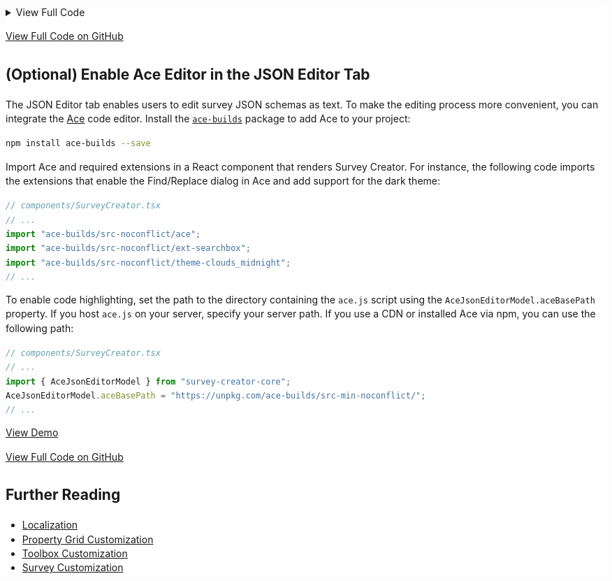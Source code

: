 <details><summary>View Full Code</summary></details>

[View Full Code on GitHub](https://github.com/surveyjs/code-examples/tree/main/get-started-creator/react (linkStyle))

## (Optional) Enable Ace Editor in the JSON Editor Tab

The JSON Editor tab enables users to edit survey JSON schemas as text. To make the editing process more convenient, you can integrate the <a href="https://ace.c9.io/" target="_blank">Ace</a> code editor. Install the <a href="https://www.npmjs.com/package/ace-builds" target="_blank">`ace-builds`</a> package to add Ace to your project:

```sh
npm install ace-builds --save
```

Import Ace and required extensions in a React component that renders Survey Creator. For instance, the following code imports the extensions that enable the Find/Replace dialog in Ace and add support for the dark theme:

```js
// components/SurveyCreator.tsx
// ...
import "ace-builds/src-noconflict/ace";
import "ace-builds/src-noconflict/ext-searchbox";
import "ace-builds/src-noconflict/theme-clouds_midnight";
// ...
```

To enable code highlighting, set the path to the directory containing the `ace.js` script using the `AceJsonEditorModel.aceBasePath` property. If you host `ace.js` on your server, specify your server path. If you use a CDN or installed Ace via npm, you can use the following path:

```js
// components/SurveyCreator.tsx
// ...
import { AceJsonEditorModel } from "survey-creator-core";
AceJsonEditorModel.aceBasePath = "https://unpkg.com/ace-builds/src-min-noconflict/";
// ...
```

[View Demo](/survey-creator/examples/ace-editor-integration/reactjs (linkStyle))

[View Full Code on GitHub](https://github.com/surveyjs/code-examples/tree/main/get-started-creator/react (linkStyle))

## Further Reading

- [Localization](https://surveyjs.io/Documentation/Survey-Creator?id=localization)
- [Property Grid Customization](https://surveyjs.io/Documentation/Survey-Creator?id=property-grid)
- [Toolbox Customization](https://surveyjs.io/Documentation/Survey-Creator?id=toolbox)
- [Survey Customization](https://surveyjs.io/Documentation/Survey-Creator?id=survey-customization)

